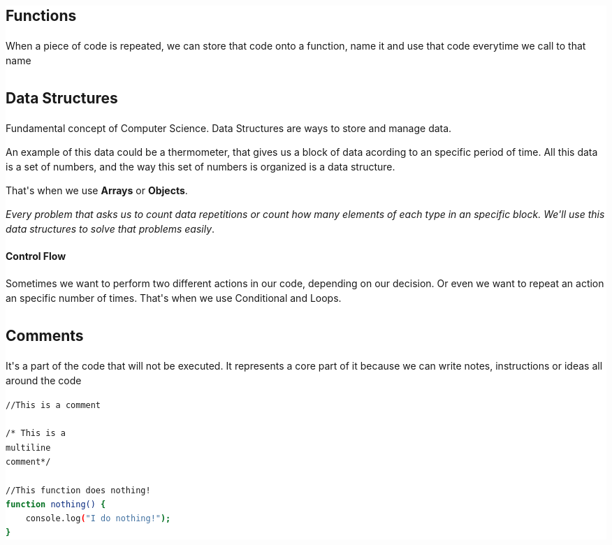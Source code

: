 ## Functions
When a piece of code is repeated, we can store that code onto a function, name it and use that code everytime we call to that name


## Data Structures
Fundamental concept of Computer Science. Data Structures are ways to store and manage data. 
 
An example of this data could be a thermometer, that gives us a block of data acording to an specific period of time. All this data is a set of numbers, and the way this set of numbers is organized is a data structure.

That's when we use **Arrays** or **Objects**.


*Every problem that asks us to count data repetitions or count how many elements of each type in an specific block. We'll use this data structures to solve that problems easily*.

#### Control Flow
Sometimes we want to perform two different actions in our code, depending on our decision. Or even we want to repeat an action an specific number of times. That's when we use Conditional and Loops.


## Comments
It's a part of the code that will not be executed. It represents a core part of it because we can write notes, instructions or ideas all around the code 

```sh
//This is a comment

/* This is a 
multiline
comment*/

//This function does nothing!
function nothing() {
	console.log("I do nothing!");
}
```
